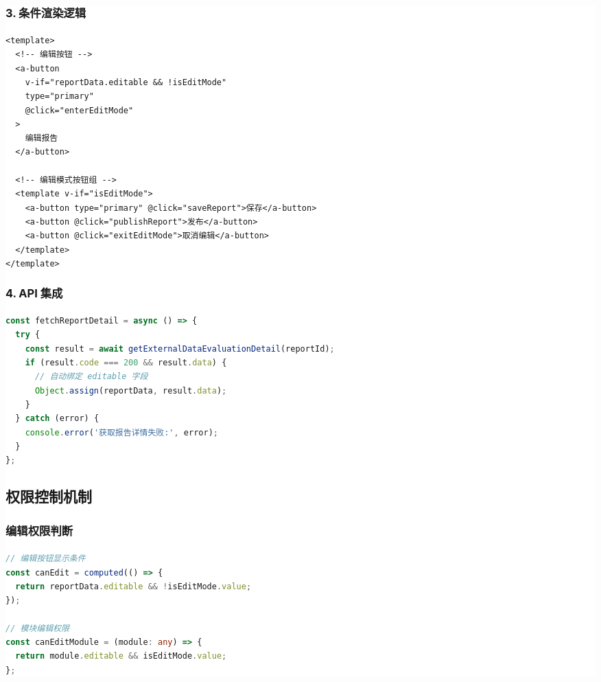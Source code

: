 ### 3. 条件渲染逻辑

```vue
<template>
  <!-- 编辑按钮 -->
  <a-button 
    v-if="reportData.editable && !isEditMode" 
    type="primary" 
    @click="enterEditMode"
  >
    编辑报告
  </a-button>
  
  <!-- 编辑模式按钮组 -->
  <template v-if="isEditMode">
    <a-button type="primary" @click="saveReport">保存</a-button>
    <a-button @click="publishReport">发布</a-button>
    <a-button @click="exitEditMode">取消编辑</a-button>
  </template>
</template>
```

### 4. API 集成

```typescript
const fetchReportDetail = async () => {
  try {
    const result = await getExternalDataEvaluationDetail(reportId);
    if (result.code === 200 && result.data) {
      // 自动绑定 editable 字段
      Object.assign(reportData, result.data);
    }
  } catch (error) {
    console.error('获取报告详情失败:', error);
  }
};
```

## 权限控制机制

### 编辑权限判断
```typescript
// 编辑按钮显示条件
const canEdit = computed(() => {
  return reportData.editable && !isEditMode.value;
});

// 模块编辑权限
const canEditModule = (module: any) => {
  return module.editable && isEditMode.value;
};
```
